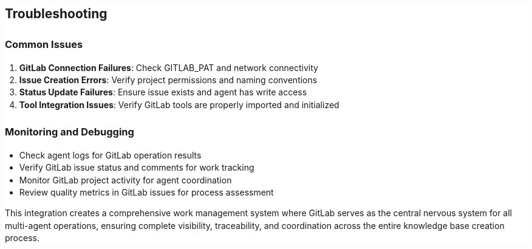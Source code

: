 ## Troubleshooting

### Common Issues
1. **GitLab Connection Failures**: Check GITLAB_PAT and network connectivity
2. **Issue Creation Errors**: Verify project permissions and naming conventions
3. **Status Update Failures**: Ensure issue exists and agent has write access
4. **Tool Integration Issues**: Verify GitLab tools are properly imported and initialized

### Monitoring and Debugging
- Check agent logs for GitLab operation results
- Verify GitLab issue status and comments for work tracking
- Monitor GitLab project activity for agent coordination
- Review quality metrics in GitLab issues for process assessment

This integration creates a comprehensive work management system where GitLab serves as the central nervous system for all multi-agent operations, ensuring complete visibility, traceability, and coordination across the entire knowledge base creation process.
